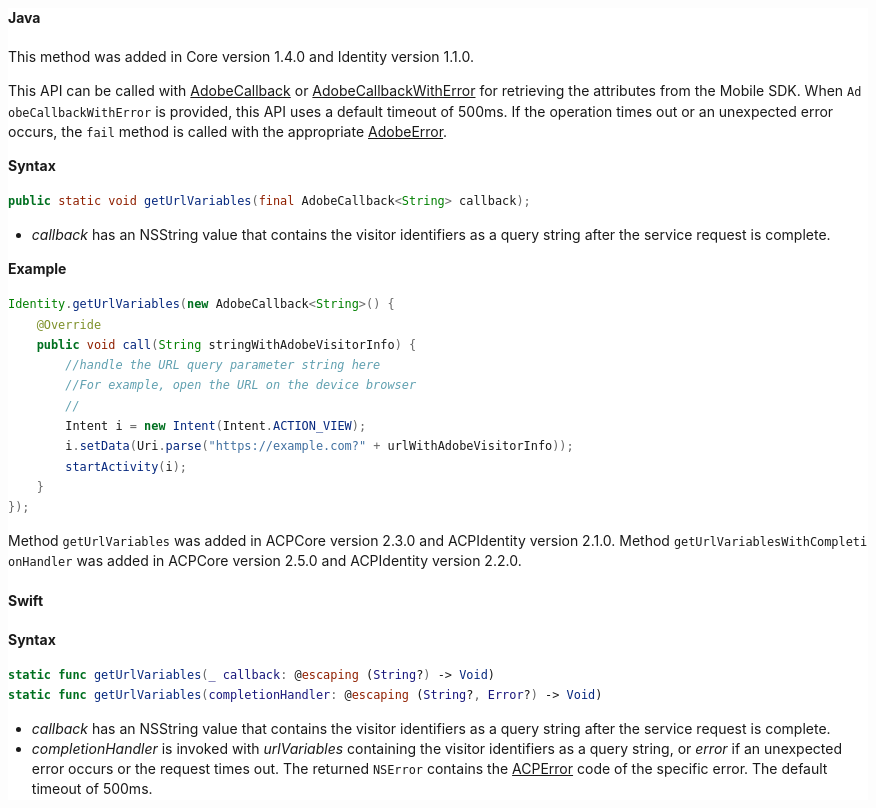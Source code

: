 <Variant platform="android" api="get-url-variables" repeat="8"/>

#### Java

This method was added in Core version 1.4.0 and Identity version 1.1.0.

This API can be called with [AdobeCallback](../api-reference.md#public-classes) or [AdobeCallbackWithError](../api-reference.md#public-classes) for retrieving the attributes from the Mobile SDK. When `AdobeCallbackWithError` is provided, this API uses a default timeout of 500ms. If the operation times out or an unexpected error occurs, the `fail` method is called with the appropriate [AdobeError](../api-reference.md#public-classes).

**Syntax**

```java
public static void getUrlVariables(final AdobeCallback<String> callback);
```

* _callback_ has an NSString value that contains the visitor identifiers as a query string after the service request is complete.

**Example**

```java
Identity.getUrlVariables(new AdobeCallback<String>() {    
    @Override    
    public void call(String stringWithAdobeVisitorInfo) {        
        //handle the URL query parameter string here
        //For example, open the URL on the device browser        
        //        
        Intent i = new Intent(Intent.ACTION_VIEW);        
        i.setData(Uri.parse("https://example.com?" + urlWithAdobeVisitorInfo));        
        startActivity(i);    
    }
});
```

<Variant platform="ios-acp" api="get-url-variables" repeat="12"/>

Method `getUrlVariables` was added in ACPCore version 2.3.0 and ACPIdentity version 2.1.0. Method `getUrlVariablesWithCompletionHandler` was added in ACPCore version 2.5.0 and ACPIdentity version 2.2.0.

#### Swift

**Syntax**

```swift
static func getUrlVariables(_ callback: @escaping (String?) -> Void)
static func getUrlVariables(completionHandler: @escaping (String?, Error?) -> Void)
```

* _callback_ has an NSString value that contains the visitor identifiers as a query string after the service request is complete.
* _completionHandler_ is invoked with _urlVariables_ containing the visitor identifiers as a query string, or _error_ if an unexpected error occurs or the request times out. The returned `NSError` contains the [ACPError](../api-reference.md#public-classes) code of the specific error. The default timeout of 500ms.
